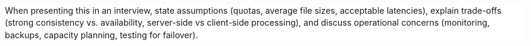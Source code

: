 When presenting this in an interview, state assumptions (quotas, average file sizes, acceptable latencies), explain trade-offs (strong consistency vs. availability, server-side vs client-side processing), and discuss operational concerns (monitoring, backups, capacity planning, testing for failover).